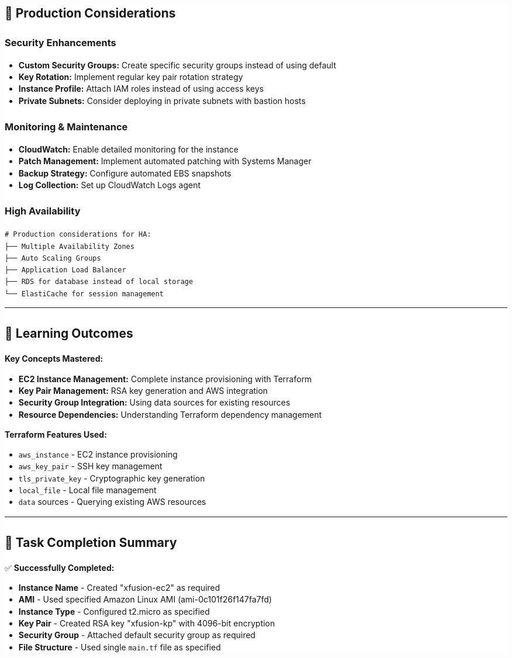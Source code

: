 
## 🚀 Production Considerations

### Security Enhancements
- **Custom Security Groups:** Create specific security groups instead of using default
- **Key Rotation:** Implement regular key pair rotation strategy
- **Instance Profile:** Attach IAM roles instead of using access keys
- **Private Subnets:** Consider deploying in private subnets with bastion hosts

### Monitoring & Maintenance
- **CloudWatch:** Enable detailed monitoring for the instance
- **Patch Management:** Implement automated patching with Systems Manager
- **Backup Strategy:** Configure automated EBS snapshots
- **Log Collection:** Set up CloudWatch Logs agent

### High Availability
```hcl
# Production considerations for HA:
├── Multiple Availability Zones
├── Auto Scaling Groups
├── Application Load Balancer
├── RDS for database instead of local storage
└── ElastiCache for session management
```

---

## 📖 Learning Outcomes

**Key Concepts Mastered:**
- **EC2 Instance Management:** Complete instance provisioning with Terraform
- **Key Pair Management:** RSA key generation and AWS integration
- **Security Group Integration:** Using data sources for existing resources
- **Resource Dependencies:** Understanding Terraform dependency management

**Terraform Features Used:**
- `aws_instance` - EC2 instance provisioning
- `aws_key_pair` - SSH key management
- `tls_private_key` - Cryptographic key generation
- `local_file` - Local file management
- `data` sources - Querying existing AWS resources

---

## 🎯 Task Completion Summary

✅ **Successfully Completed:**
- **Instance Name** - Created "xfusion-ec2" as required
- **AMI** - Used specified Amazon Linux AMI (ami-0c101f26f147fa7fd)
- **Instance Type** - Configured t2.micro as specified
- **Key Pair** - Created RSA key "xfusion-kp" with 4096-bit encryption
- **Security Group** - Attached default security group as required
- **File Structure** - Used single `main.tf` file as specified
